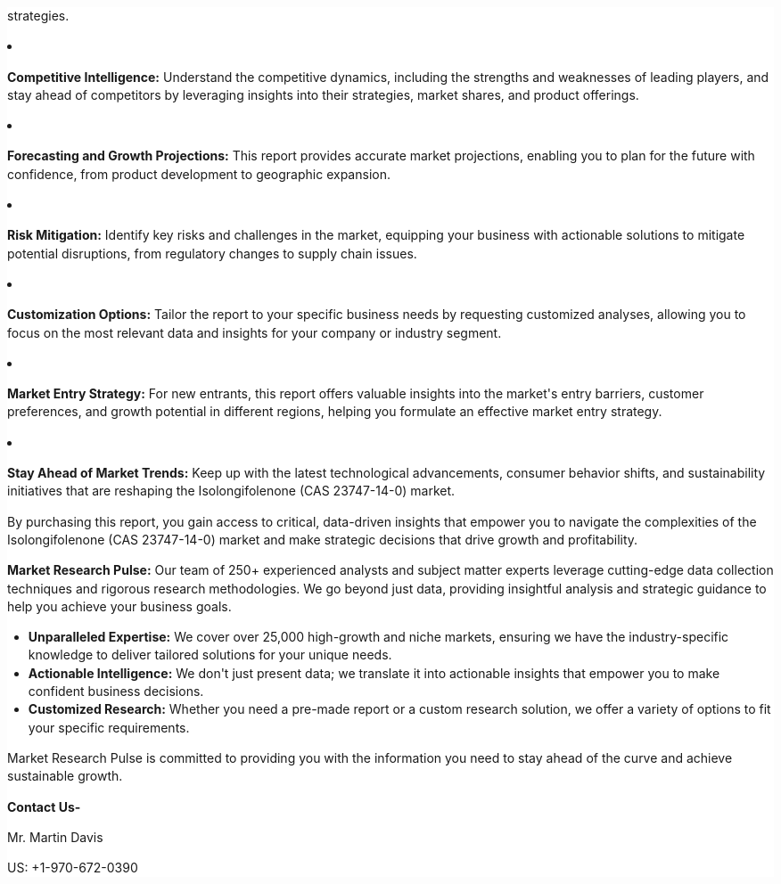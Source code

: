 strategies.</p></li><li><p><strong>Competitive Intelligence:</strong> Understand the competitive dynamics, including the strengths and weaknesses of leading players, and stay ahead of competitors by leveraging insights into their strategies, market shares, and product offerings.</p></li><li><p><strong>Forecasting and Growth Projections:</strong> This report provides accurate market projections, enabling you to plan for the future with confidence, from product development to geographic expansion.</p></li><li><p><strong>Risk Mitigation:</strong> Identify key risks and challenges in the market, equipping your business with actionable solutions to mitigate potential disruptions, from regulatory changes to supply chain issues.</p></li><li><p><strong>Customization Options:</strong> Tailor the report to your specific business needs by requesting customized analyses, allowing you to focus on the most relevant data and insights for your company or industry segment.</p></li><li><p><strong>Market Entry Strategy:</strong> For new entrants, this report offers valuable insights into the market's entry barriers, customer preferences, and growth potential in different regions, helping you formulate an effective market entry strategy.</p></li><li><p><strong>Stay Ahead of Market Trends:</strong> Keep up with the latest technological advancements, consumer behavior shifts, and sustainability initiatives that are reshaping the Isolongifolenone (CAS 23747-14-0) market.</p></li></ol><p>By purchasing this report, you gain access to critical, data-driven insights that empower you to navigate the complexities of the Isolongifolenone (CAS 23747-14-0) market and make strategic decisions that drive growth and profitability.</p><p><strong>Market Research Pulse:</strong>&nbsp;Our team of 250+ experienced analysts and subject matter experts leverage cutting-edge data collection techniques and rigorous research methodologies. We go beyond just data, providing insightful analysis and strategic guidance to help you achieve your business goals.</p><ul><li><strong>Unparalleled Expertise:</strong>&nbsp;We cover over 25,000 high-growth and niche markets, ensuring we have the industry-specific knowledge to deliver tailored solutions for your unique needs.</li><li><strong>Actionable Intelligence:</strong>&nbsp;We don't just present data; we translate it into actionable insights that empower you to make confident business decisions.</li><li><strong>Customized Research:</strong>&nbsp;Whether you need a pre-made report or a custom research solution, we offer a variety of options to fit your specific requirements.</li></ul><p>Market Research Pulse is committed to providing you with the information you need to stay ahead of the curve and achieve sustainable growth.</p><p><strong>Contact Us-</strong></p><p>Mr. Martin Davis</p><p>US: +1-970-672-0390</p>
